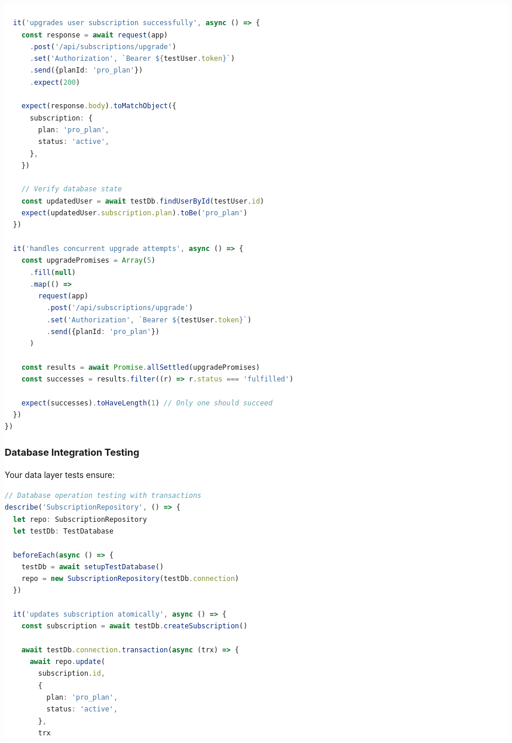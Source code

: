 ```typescript

  it('upgrades user subscription successfully', async () => {
    const response = await request(app)
      .post('/api/subscriptions/upgrade')
      .set('Authorization', `Bearer ${testUser.token}`)
      .send({planId: 'pro_plan'})
      .expect(200)

    expect(response.body).toMatchObject({
      subscription: {
        plan: 'pro_plan',
        status: 'active',
      },
    })

    // Verify database state
    const updatedUser = await testDb.findUserById(testUser.id)
    expect(updatedUser.subscription.plan).toBe('pro_plan')
  })

  it('handles concurrent upgrade attempts', async () => {
    const upgradePromises = Array(5)
      .fill(null)
      .map(() =>
        request(app)
          .post('/api/subscriptions/upgrade')
          .set('Authorization', `Bearer ${testUser.token}`)
          .send({planId: 'pro_plan'})
      )

    const results = await Promise.allSettled(upgradePromises)
    const successes = results.filter((r) => r.status === 'fulfilled')

    expect(successes).toHaveLength(1) // Only one should succeed
  })
})
```

### **Database Integration Testing**

Your data layer tests ensure:

```typescript
// Database operation testing with transactions
describe('SubscriptionRepository', () => {
  let repo: SubscriptionRepository
  let testDb: TestDatabase

  beforeEach(async () => {
    testDb = await setupTestDatabase()
    repo = new SubscriptionRepository(testDb.connection)
  })

  it('updates subscription atomically', async () => {
    const subscription = await testDb.createSubscription()

    await testDb.connection.transaction(async (trx) => {
      await repo.update(
        subscription.id,
        {
          plan: 'pro_plan',
          status: 'active',
        },
        trx
```